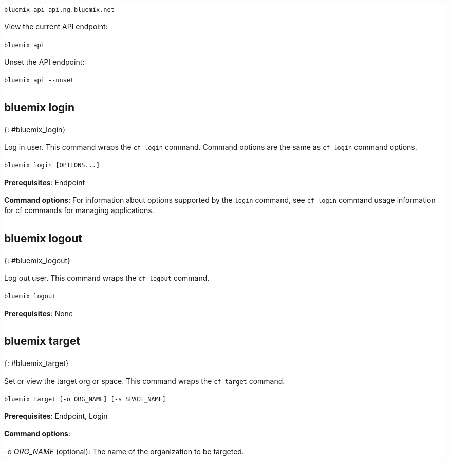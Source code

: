 ```
bluemix api api.ng.bluemix.net
```

View the current API endpoint:

```
bluemix api
```

Unset the API endpoint:

```
bluemix api --unset
```


## bluemix login
{: #bluemix_login}

Log in user. This command wraps the `cf login` command. Command options are the same as `cf login` command options.

```
bluemix login [OPTIONS...]
```

**Prerequisites**: Endpoint

**Command options**:
For information about options supported by the `login` command, see `cf login` command usage information for cf commands for managing applications.


## bluemix logout
{: #bluemix_logout}

Log out user. This command wraps the `cf logout` command.

```
bluemix logout
```

**Prerequisites**:  None


## bluemix target
{: #bluemix_target}


Set or view the target org or space. This command wraps the `cf target` command.

```
bluemix target [-o ORG_NAME] [-s SPACE_NAME]
```

**Prerequisites**:  Endpoint, Login

**Command options**:

-o *ORG_NAME* (optional):  The name of the organization to be targeted.

